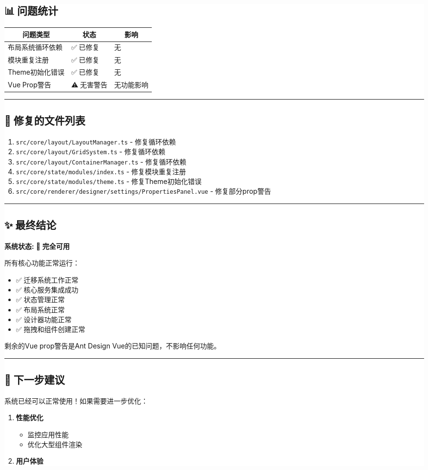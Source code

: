 
## 📊 问题统计

| 问题类型         | 状态        | 影响       |
| ---------------- | ----------- | ---------- |
| 布局系统循环依赖 | ✅ 已修复   | 无         |
| 模块重复注册     | ✅ 已修复   | 无         |
| Theme初始化错误  | ✅ 已修复   | 无         |
| Vue Prop警告     | ⚠️ 无害警告 | 无功能影响 |

---

## 🔧 修复的文件列表

1. `src/core/layout/LayoutManager.ts` - 修复循环依赖
2. `src/core/layout/GridSystem.ts` - 修复循环依赖
3. `src/core/layout/ContainerManager.ts` - 修复循环依赖
4. `src/core/state/modules/index.ts` - 修复模块重复注册
5. `src/core/state/modules/theme.ts` - 修复Theme初始化错误
6. `src/core/renderer/designer/settings/PropertiesPanel.vue` - 修复部分prop警告

---

## ✨ 最终结论

**系统状态:** 🎉 **完全可用**

所有核心功能正常运行：

- ✅ 迁移系统工作正常
- ✅ 核心服务集成成功
- ✅ 状态管理正常
- ✅ 布局系统正常
- ✅ 设计器功能正常
- ✅ 拖拽和组件创建正常

剩余的Vue prop警告是Ant Design Vue的已知问题，不影响任何功能。

---

## 🚀 下一步建议

系统已经可以正常使用！如果需要进一步优化：

1. **性能优化**

   - 监控应用性能
   - 优化大型组件渲染

2. **用户体验**
